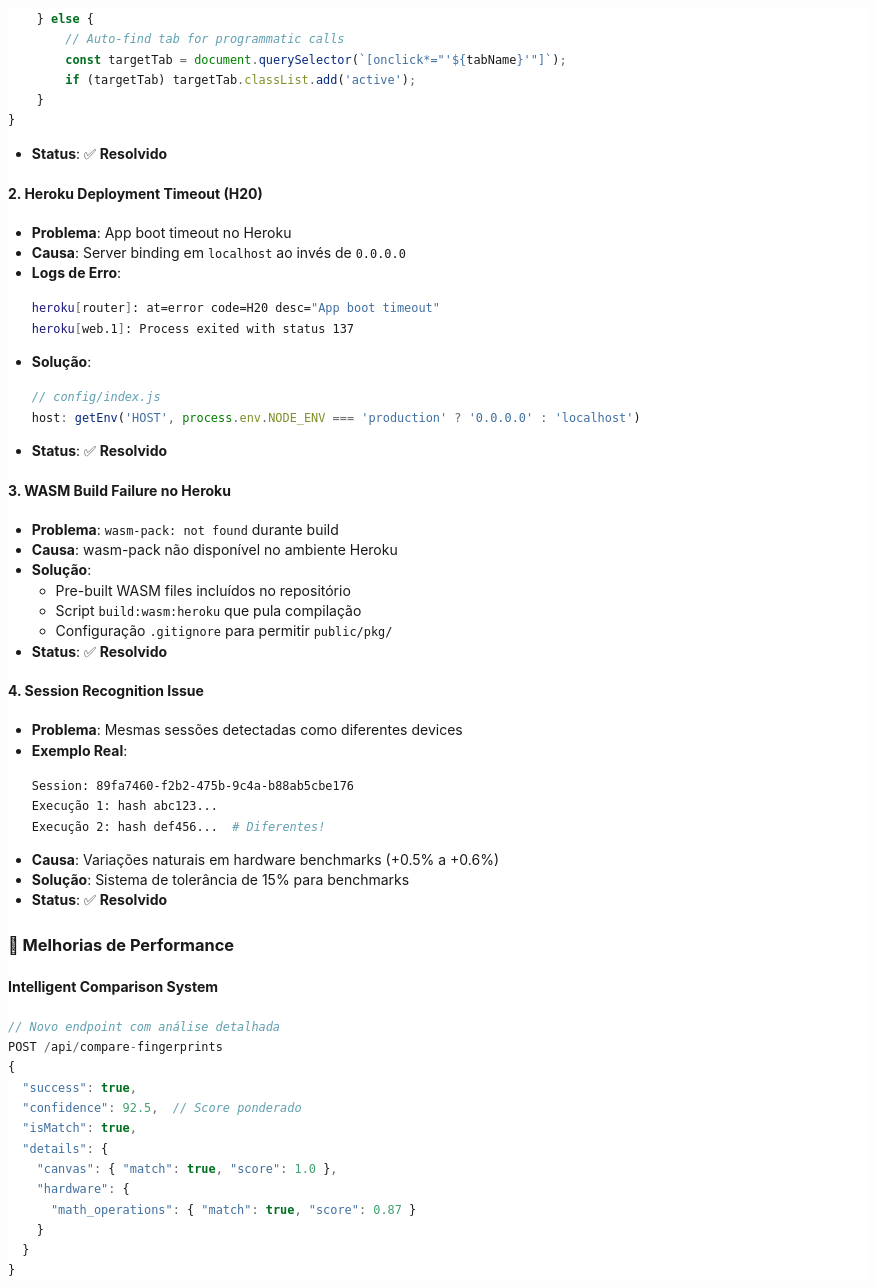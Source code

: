   ```javascript
      } else {
          // Auto-find tab for programmatic calls
          const targetTab = document.querySelector(`[onclick*="'${tabName}'"]`);
          if (targetTab) targetTab.classList.add('active');
      }
  }
  ```
- **Status**: ✅ **Resolvido**

#### 2. **Heroku Deployment Timeout (H20)**
- **Problema**: App boot timeout no Heroku
- **Causa**: Server binding em `localhost` ao invés de `0.0.0.0`
- **Logs de Erro**:
  ```bash
  heroku[router]: at=error code=H20 desc="App boot timeout"
  heroku[web.1]: Process exited with status 137
  ```
- **Solução**:
  ```javascript
  // config/index.js
  host: getEnv('HOST', process.env.NODE_ENV === 'production' ? '0.0.0.0' : 'localhost')
  ```
- **Status**: ✅ **Resolvido**

#### 3. **WASM Build Failure no Heroku**
- **Problema**: `wasm-pack: not found` durante build
- **Causa**: wasm-pack não disponível no ambiente Heroku
- **Solução**:
  - Pre-built WASM files incluídos no repositório
  - Script `build:wasm:heroku` que pula compilação
  - Configuração `.gitignore` para permitir `public/pkg/`
- **Status**: ✅ **Resolvido**

#### 4. **Session Recognition Issue**
- **Problema**: Mesmas sessões detectadas como diferentes devices
- **Exemplo Real**:
  ```bash
  Session: 89fa7460-f2b2-475b-9c4a-b88ab5cbe176
  Execução 1: hash abc123...
  Execução 2: hash def456...  # Diferentes!
  ```
- **Causa**: Variações naturais em hardware benchmarks (+0.5% a +0.6%)
- **Solução**: Sistema de tolerância de 15% para benchmarks
- **Status**: ✅ **Resolvido**

### 🚀 Melhorias de Performance

#### **Intelligent Comparison System**
```javascript
// Novo endpoint com análise detalhada
POST /api/compare-fingerprints
{
  "success": true,
  "confidence": 92.5,  // Score ponderado
  "isMatch": true,
  "details": {
    "canvas": { "match": true, "score": 1.0 },
    "hardware": {
      "math_operations": { "match": true, "score": 0.87 }
    }
  }
}
```
